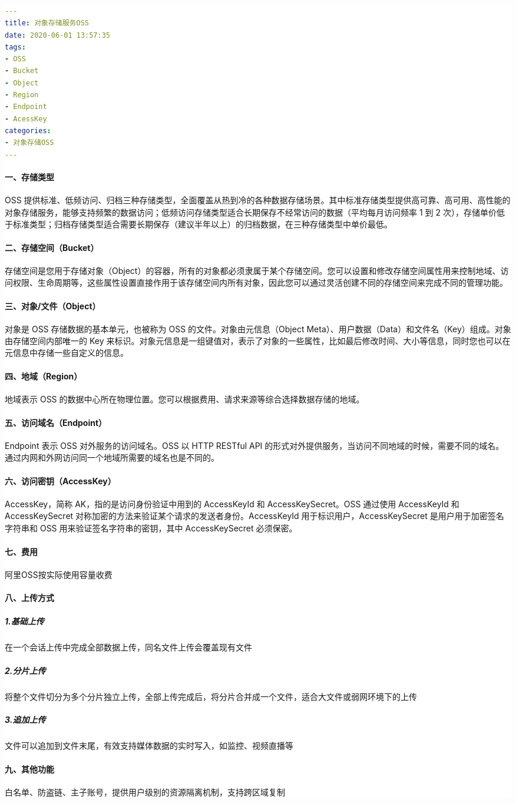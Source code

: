 ```yaml
---
title: 对象存储服务OSS
date: 2020-06-01 13:57:35
tags:
- OSS
- Bucket
- Object
- Region
- Endpoint
- AcessKey
categories:
- 对象存储OSS
---
```

#### 一、存储类型
OSS 提供标准、低频访问、归档三种存储类型，全面覆盖从热到冷的各种数据存储场景。其中标准存储类型提供高可靠、高可用、高性能的对象存储服务，能够支持频繁的数据访问；低频访问存储类型适合长期保存不经常访问的数据（平均每月访问频率 1 到 2 次），存储单价低于标准类型；归档存储类型适合需要长期保存（建议半年以上）的归档数据，在三种存储类型中单价最低。

#### 二、存储空间（Bucket）
存储空间是您用于存储对象（Object）的容器，所有的对象都必须隶属于某个存储空间。您可以设置和修改存储空间属性用来控制地域、访问权限、生命周期等，这些属性设置直接作用于该存储空间内所有对象，因此您可以通过灵活创建不同的存储空间来完成不同的管理功能。

#### 三、对象/文件（Object）
对象是 OSS 存储数据的基本单元，也被称为 OSS 的文件。对象由元信息（Object Meta）、用户数据（Data）和文件名（Key）组成。对象由存储空间内部唯一的 Key 来标识。对象元信息是一组键值对，表示了对象的一些属性，比如最后修改时间、大小等信息，同时您也可以在元信息中存储一些自定义的信息。

#### 四、地域（Region）
地域表示 OSS 的数据中心所在物理位置。您可以根据费用、请求来源等综合选择数据存储的地域。

#### 五、访问域名（Endpoint）
Endpoint 表示 OSS 对外服务的访问域名。OSS 以 HTTP RESTful API 的形式对外提供服务，当访问不同地域的时候，需要不同的域名。通过内网和外网访问同一个地域所需要的域名也是不同的。

#### 六、访问密钥（AccessKey）
AccessKey，简称 AK，指的是访问身份验证中用到的 AccessKeyId 和 AccessKeySecret。OSS 通过使用 AccessKeyId 和 AccessKeySecret 对称加密的方法来验证某个请求的发送者身份。AccessKeyId 用于标识用户，AccessKeySecret 是用户用于加密签名字符串和 OSS 用来验证签名字符串的密钥，其中 AccessKeySecret 必须保密。

#### 七、费用
阿里OSS按实际使用容量收费

#### 八、上传方式
##### 1.基础上传
在一个会话上传中完成全部数据上传，同名文件上传会覆盖现有文件
##### 2.分片上传
将整个文件切分为多个分片独立上传，全部上传完成后，将分片合并成一个文件，适合大文件或弱网环境下的上传
##### 3.追加上传
文件可以追加到文件末尾，有效支持媒体数据的实时写入，如监控、视频直播等
#### 九、其他功能
白名单、防盗链、主子账号，提供用户级别的资源隔离机制，支持跨区域复制

